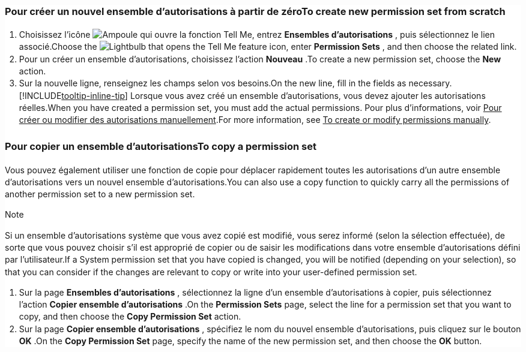 ### <a name="to-create-new-permission-set-from-scratch"></a><span data-ttu-id="71a10-168">Pour créer un nouvel ensemble d’autorisations à partir de zéro</span><span class="sxs-lookup"><span data-stu-id="71a10-168">To create new permission set from scratch</span></span>

1. <span data-ttu-id="71a10-169">Choisissez l’icône ![Ampoule qui ouvre la fonction Tell Me](media/ui-search/search_small.png "Dites-moi ce que vous voulez faire"), entrez **Ensembles d’autorisations** , puis sélectionnez le lien associé.</span><span class="sxs-lookup"><span data-stu-id="71a10-169">Choose the ![Lightbulb that opens the Tell Me feature](media/ui-search/search_small.png "Tell me what you want to do") icon, enter **Permission Sets** , and then choose the related link.</span></span>
2. <span data-ttu-id="71a10-170">Pour un créer un ensemble d’autorisations, choisissez l’action **Nouveau** .</span><span class="sxs-lookup"><span data-stu-id="71a10-170">To create a new permission set, choose the **New** action.</span></span>
3. <span data-ttu-id="71a10-171">Sur la nouvelle ligne, renseignez les champs selon vos besoins.</span><span class="sxs-lookup"><span data-stu-id="71a10-171">On the new line, fill in the fields as necessary.</span></span> [!INCLUDE[tooltip-inline-tip](includes/tooltip-inline-tip_md.md)] <span data-ttu-id="71a10-172">Lorsque vous avez créé un ensemble d’autorisations, vous devez ajouter les autorisations réelles.</span><span class="sxs-lookup"><span data-stu-id="71a10-172">When you have created a permission set, you must add the actual permissions.</span></span> <span data-ttu-id="71a10-173">Pour plus d’informations, voir [Pour créer ou modifier des autorisations manuellement](ui-define-granular-permissions.md#to-create-or-modify-permissions-manually).</span><span class="sxs-lookup"><span data-stu-id="71a10-173">For more information, see [To create or modify permissions manually](ui-define-granular-permissions.md#to-create-or-modify-permissions-manually).</span></span>

### <a name="to-copy-a-permission-set"></a><span data-ttu-id="71a10-174">Pour copier un ensemble d’autorisations</span><span class="sxs-lookup"><span data-stu-id="71a10-174">To copy a permission set</span></span>

<span data-ttu-id="71a10-175">Vous pouvez également utiliser une fonction de copie pour déplacer rapidement toutes les autorisations d’un autre ensemble d’autorisations vers un nouvel ensemble d’autorisations.</span><span class="sxs-lookup"><span data-stu-id="71a10-175">You can also use a copy function to quickly carry all the permissions of another permission set to a new permission set.</span></span>

> [!NOTE]  
> <span data-ttu-id="71a10-176">Si un ensemble d’autorisations système que vous avez copié est modifié, vous serez informé (selon la sélection effectuée), de sorte que vous pouvez choisir s’il est approprié de copier ou de saisir les modifications dans votre ensemble d’autorisations défini par l’utilisateur.</span><span class="sxs-lookup"><span data-stu-id="71a10-176">If a System permission set that you have copied is changed, you will be notified (depending on your selection), so that you can consider if the changes are relevant to copy or write into your user-defined permission set.</span></span>

1. <span data-ttu-id="71a10-177">Sur la page **Ensembles d’autorisations** , sélectionnez la ligne d’un ensemble d’autorisations à copier, puis sélectionnez l’action **Copier ensemble d’autorisations** .</span><span class="sxs-lookup"><span data-stu-id="71a10-177">On the **Permission Sets** page, select the line for a permission set that you want to copy, and then choose the **Copy Permission Set** action.</span></span>
2. <span data-ttu-id="71a10-178">Sur la page **Copier ensemble d’autorisations** , spécifiez le nom du nouvel ensemble d’autorisations, puis cliquez sur le bouton **OK** .</span><span class="sxs-lookup"><span data-stu-id="71a10-178">On the **Copy Permission Set** page, specify the name of the new permission set, and then choose the **OK** button.</span></span>